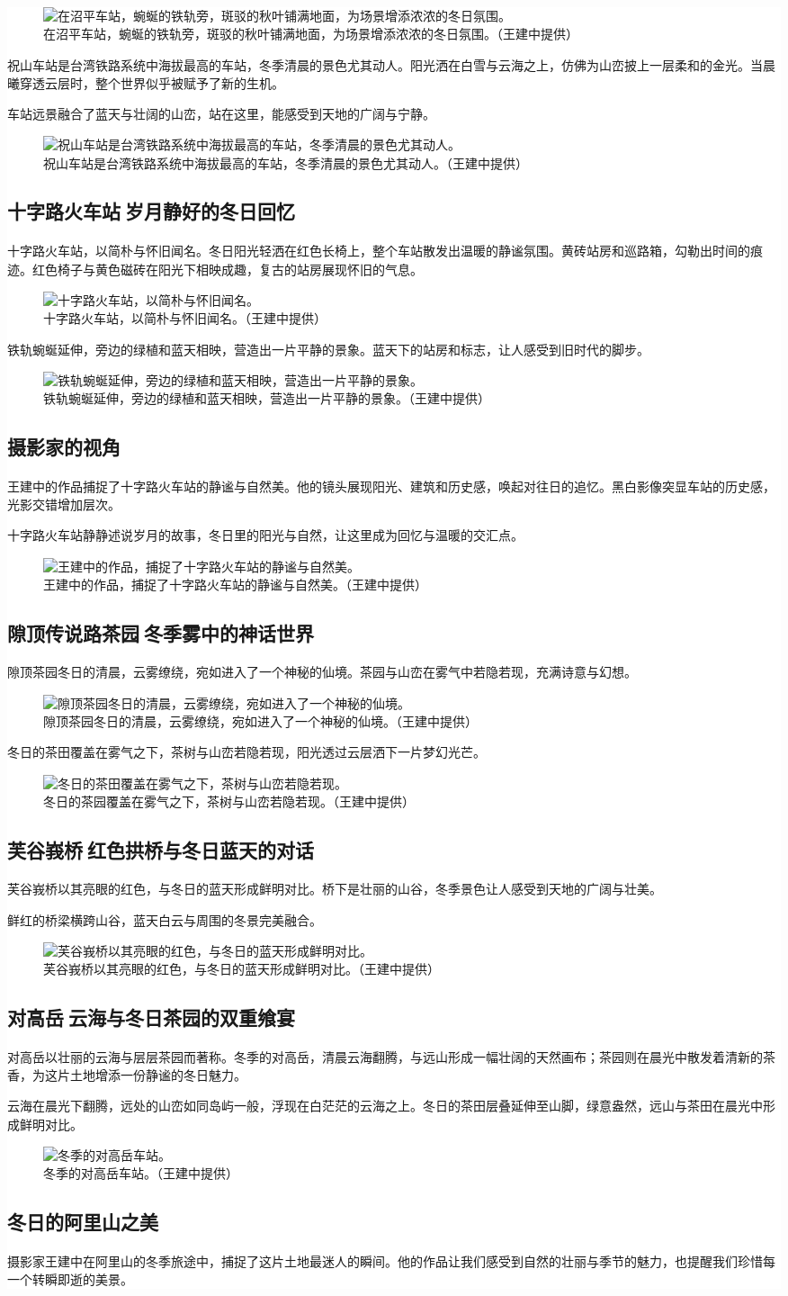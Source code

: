 <figure id="14388722" aria-describedby="caption-14388722" style="width: 600px" class="wp-caption aligncenter"><ahref=" https://i.epochtimes.com/assets/uploads/2024/12/id14388722-730070-450x337.jpg" target="_blank" rel="noreferrer noopener"> <img loading="lazy" decoding="async" class="" src="https://i.epochtimes.com/assets/uploads/2024/12/id14388722-730070-450x337.jpg" alt="在沼平车站，蜿蜒的铁轨旁，斑驳的秋叶铺满地面，为场景增添浓浓的冬日氛围。" width="600" b="449" /></a><figcaption id="caption-14388722" class="wp-caption-text">在沼平车站，蜿蜒的铁轨旁，斑驳的秋叶铺满地面，为场景增添浓浓的冬日氛围。（王建中提供）</figcaption></figure>
<p>祝山车站是台湾铁路系统中海拔最高的车站，冬季清晨的景色尤其动人。阳光洒在白雪与云海之上，仿佛为山峦披上一层柔和的金光。当晨曦穿透云层时，整个世界似乎被赋予了新的生机。</p>
<p>车站远景融合了蓝天与壮阔的山峦，站在这里，能感受到天地的广阔与宁静。</p>
<figure id="14388723" aria-describedby="caption-14388723" style="width: 600px" class="wp-caption aligncenter"><ahref=" https://i.epochtimes.com/assets/uploads/2024/12/id14388723-730071-450x338.jpg" target="_blank" rel="noreferrer noopener"> <img loading="lazy" decoding="async" class="" src="https://i.epochtimes.com/assets/uploads/2024/12/id14388723-730071-450x338.jpg" alt="祝山车站是台湾铁路系统中海拔最高的车站，冬季清晨的景色尤其动人。" width="600" b="451" /></a><figcaption id="caption-14388723" class="wp-caption-text">祝山车站是台湾铁路系统中海拔最高的车站，冬季清晨的景色尤其动人。（王建中提供）</figcaption></figure>
<h2>十字路火车站 岁月静好的冬日回忆</h2>
<p>十字路火车站，以简朴与怀旧闻名。冬日阳光轻洒在红色长椅上，整个车站散发出温暖的静谧氛围。黄砖站房和巡路箱，勾勒出时间的痕迹。红色椅子与黄色磁砖在阳光下相映成趣，复古的站房展现怀旧的气息。</p>
<figure id="14388725" aria-describedby="caption-14388725" style="width: 600px" class="wp-caption aligncenter"><ahref=" https://i.epochtimes.com/assets/uploads/2024/12/id14388725-730073-450x338.jpg" target="_blank" rel="noreferrer noopener"> <img loading="lazy" decoding="async" class="" src="https://i.epochtimes.com/assets/uploads/2024/12/id14388725-730073-450x338.jpg" alt="十字路火车站，以简朴与怀旧闻名。" width="600" b="451" /></a><figcaption id="caption-14388725" class="wp-caption-text">十字路火车站，以简朴与怀旧闻名。（王建中提供）</figcaption></figure>
<p>铁轨蜿蜒延伸，旁边的绿植和蓝天相映，营造出一片平静的景象。蓝天下的站房和标志，让人感受到旧时代的脚步。</p>
<figure id="14388724" aria-describedby="caption-14388724" style="width: 601px" class="wp-caption aligncenter"><ahref=" https://i.epochtimes.com/assets/uploads/2024/12/id14388724-730072-450x338.jpg" target="_blank" rel="noreferrer noopener"> <img loading="lazy" decoding="async" class="" src="https://i.epochtimes.com/assets/uploads/2024/12/id14388724-730072-450x338.jpg" alt="铁轨蜿蜒延伸，旁边的绿植和蓝天相映，营造出一片平静的景象。" width="601" b="452" /></a><figcaption id="caption-14388724" class="wp-caption-text">铁轨蜿蜒延伸，旁边的绿植和蓝天相映，营造出一片平静的景象。（王建中提供）</figcaption></figure>
<h2>摄影家的视角</h2>
<p>王建中的作品捕捉了十字路火车站的静谧与自然美。他的镜头展现阳光、建筑和历史感，唤起对往日的追忆。黑白影像突显车站的历史感，光影交错增加层次。</p>
<p>十字路火车站静静述说岁月的故事，冬日里的阳光与自然，让这里成为回忆与温暖的交汇点。</p>
<figure id="14388726" aria-describedby="caption-14388726" style="width: 451px" class="wp-caption aligncenter"><ahref=" https://i.epochtimes.com/assets/uploads/2024/12/id14388726-730074-450x600.jpg" target="_blank" rel="noreferrer noopener"> <img loading="lazy" decoding="async" class="" src="https://i.epochtimes.com/assets/uploads/2024/12/id14388726-730074-450x600.jpg" alt="王建中的作品，捕捉了十字路火车站的静谧与自然美。" width="451" b="601" /></a><figcaption id="caption-14388726" class="wp-caption-text">王建中的作品，捕捉了十字路火车站的静谧与自然美。（王建中提供）</figcaption></figure>
<h2>隙顶传说路茶园 冬季雾中的神话世界</h2>
<p>隙顶茶园冬日的清晨，云雾缭绕，宛如进入了一个神秘的仙境。茶园与山峦在雾气中若隐若现，充满诗意与幻想。</p>
<figure id="14388727" aria-describedby="caption-14388727" style="width: 599px" class="wp-caption aligncenter"><ahref=" https://i.epochtimes.com/assets/uploads/2024/12/id14388727-730075-450x281.jpg" target="_blank" rel="noreferrer noopener"> <img loading="lazy" decoding="async" class="" src="https://i.epochtimes.com/assets/uploads/2024/12/id14388727-730075-450x281.jpg" alt="隙顶茶园冬日的清晨，云雾缭绕，宛如进入了一个神秘的仙境。" width="599" b="374" /></a><figcaption id="caption-14388727" class="wp-caption-text">隙顶茶园冬日的清晨，云雾缭绕，宛如进入了一个神秘的仙境。（王建中提供）</figcaption></figure>
<p>冬日的茶田覆盖在雾气之下，茶树与山峦若隐若现，阳光透过云层洒下一片梦幻光芒。</p>
<figure id="14388728" aria-describedby="caption-14388728" style="width: 603px" class="wp-caption aligncenter"><ahref=" https://i.epochtimes.com/assets/uploads/2024/12/id14388728-730076-450x281.jpg" target="_blank" rel="noreferrer noopener"> <img loading="lazy" decoding="async" class="" src="https://i.epochtimes.com/assets/uploads/2024/12/id14388728-730076-450x281.jpg" alt="冬日的茶田覆盖在雾气之下，茶树与山峦若隐若现。" width="603" b="376" /></a><figcaption id="caption-14388728" class="wp-caption-text">冬日的茶园覆盖在雾气之下，茶树与山峦若隐若现。（王建中提供）</figcaption></figure>
<h2>芙谷峩桥 红色拱桥与冬日蓝天的对话</h2>
<p>芙谷峩桥以其亮眼的红色，与冬日的蓝天形成鲜明对比。桥下是壮丽的山谷，冬季景色让人感受到天地的广阔与壮美。</p>
<p>鲜红的桥梁横跨山谷，蓝天白云与周围的冬景完美融合。</p>
<figure id="14388729" aria-describedby="caption-14388729" style="width: 450px" class="wp-caption aligncenter"><ahref=" https://i.epochtimes.com/assets/uploads/2024/12/id14388729-730077-450x600.jpg" target="_blank" rel="noreferrer noopener"> <img loading="lazy" decoding="async" class="" src="https://i.epochtimes.com/assets/uploads/2024/12/id14388729-730077-450x600.jpg" alt="芙谷峩桥以其亮眼的红色，与冬日的蓝天形成鲜明对比。" width="450" b="600" /></a><figcaption id="caption-14388729" class="wp-caption-text">芙谷峩桥以其亮眼的红色，与冬日的蓝天形成鲜明对比。（王建中提供）</figcaption></figure>
<h2>对高岳 云海与冬日茶园的双重飨宴</h2>
<p>对高岳以壮丽的云海与层层茶园而著称。冬季的对高岳，清晨云海翻腾，与远山形成一幅壮阔的天然画布；茶园则在晨光中散发着清新的茶香，为这片土地增添一份静谧的冬日魅力。</p>
<p>云海在晨光下翻腾，远处的山峦如同岛屿一般，浮现在白茫茫的云海之上。冬日的茶田层叠延伸至山脚，绿意盎然，远山与茶田在晨光中形成鲜明对比。</p>
<figure id="14388730" aria-describedby="caption-14388730" style="width: 451px" class="wp-caption aligncenter"><ahref=" https://i.epochtimes.com/assets/uploads/2024/12/id14388730-730078-450x600.jpg" target="_blank" rel="noreferrer noopener"> <img loading="lazy" decoding="async" class="" src="https://i.epochtimes.com/assets/uploads/2024/12/id14388730-730078-450x600.jpg" alt="冬季的对高岳车站。" width="451" b="602" /></a><figcaption id="caption-14388730" class="wp-caption-text">冬季的对高岳车站。（王建中提供）</figcaption></figure>
<h2>冬日的阿里山之美</h2>
<p>摄影家王建中在阿里山的冬季旅途中，捕捉了这片土地最迷人的瞬间。他的作品让我们感受到自然的壮丽与季节的魅力，也提醒我们珍惜每一个转瞬即逝的美景。</p>